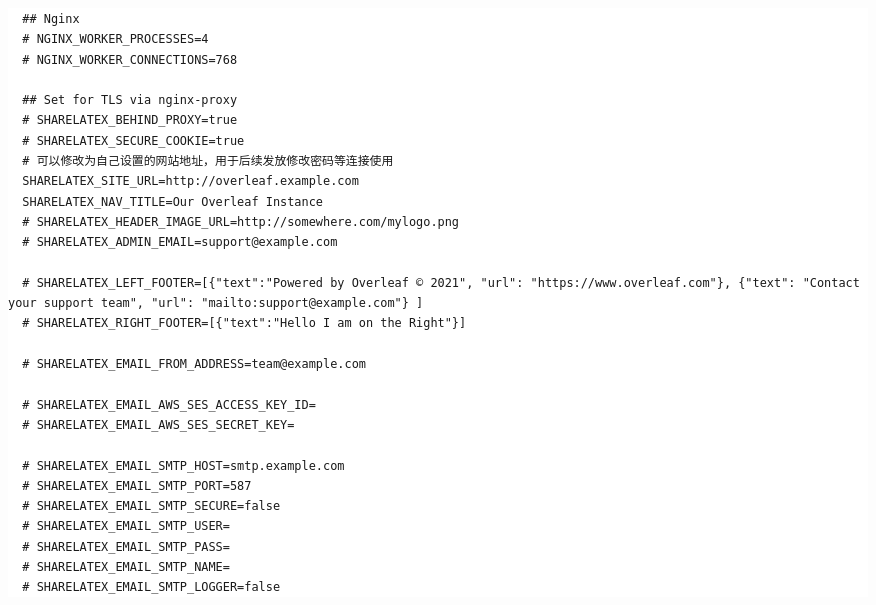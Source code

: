       ## Nginx
      # NGINX_WORKER_PROCESSES=4
      # NGINX_WORKER_CONNECTIONS=768
      
      ## Set for TLS via nginx-proxy
      # SHARELATEX_BEHIND_PROXY=true
      # SHARELATEX_SECURE_COOKIE=true
      # 可以修改为自己设置的网站地址，用于后续发放修改密码等连接使用
      SHARELATEX_SITE_URL=http://overleaf.example.com
      SHARELATEX_NAV_TITLE=Our Overleaf Instance
      # SHARELATEX_HEADER_IMAGE_URL=http://somewhere.com/mylogo.png
      # SHARELATEX_ADMIN_EMAIL=support@example.com
      
      # SHARELATEX_LEFT_FOOTER=[{"text":"Powered by Overleaf © 2021", "url": "https://www.overleaf.com"}, {"text": "Contact your support team", "url": "mailto:support@example.com"} ]
      # SHARELATEX_RIGHT_FOOTER=[{"text":"Hello I am on the Right"}]
      
      # SHARELATEX_EMAIL_FROM_ADDRESS=team@example.com
      
      # SHARELATEX_EMAIL_AWS_SES_ACCESS_KEY_ID=
      # SHARELATEX_EMAIL_AWS_SES_SECRET_KEY=
      
      # SHARELATEX_EMAIL_SMTP_HOST=smtp.example.com
      # SHARELATEX_EMAIL_SMTP_PORT=587
      # SHARELATEX_EMAIL_SMTP_SECURE=false
      # SHARELATEX_EMAIL_SMTP_USER=
      # SHARELATEX_EMAIL_SMTP_PASS=
      # SHARELATEX_EMAIL_SMTP_NAME=
      # SHARELATEX_EMAIL_SMTP_LOGGER=false
